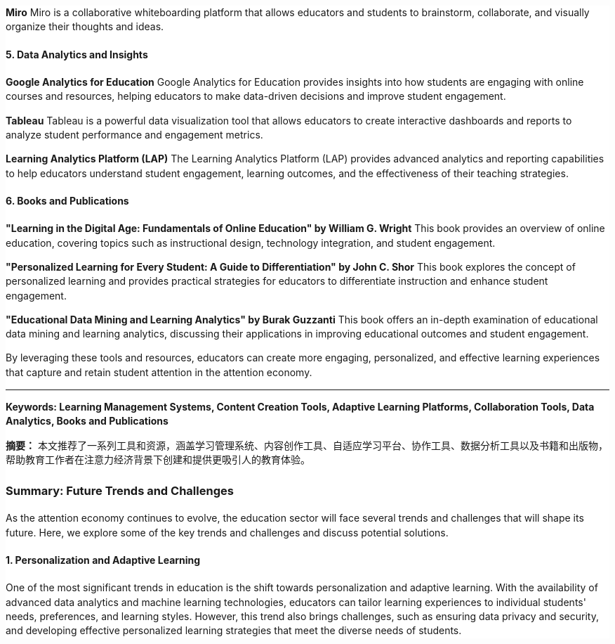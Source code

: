 **Miro**
Miro is a collaborative whiteboarding platform that allows educators and students to brainstorm, collaborate, and visually organize their thoughts and ideas.

#### 5. Data Analytics and Insights

**Google Analytics for Education**
Google Analytics for Education provides insights into how students are engaging with online courses and resources, helping educators to make data-driven decisions and improve student engagement.

**Tableau**
Tableau is a powerful data visualization tool that allows educators to create interactive dashboards and reports to analyze student performance and engagement metrics.

**Learning Analytics Platform (LAP)**
The Learning Analytics Platform (LAP) provides advanced analytics and reporting capabilities to help educators understand student engagement, learning outcomes, and the effectiveness of their teaching strategies.

#### 6. Books and Publications

**"Learning in the Digital Age: Fundamentals of Online Education" by William G. Wright**
This book provides an overview of online education, covering topics such as instructional design, technology integration, and student engagement.

**"Personalized Learning for Every Student: A Guide to Differentiation" by John C. Shor**
This book explores the concept of personalized learning and provides practical strategies for educators to differentiate instruction and enhance student engagement.

**"Educational Data Mining and Learning Analytics" by Burak Guzzanti**
This book offers an in-depth examination of educational data mining and learning analytics, discussing their applications in improving educational outcomes and student engagement.

By leveraging these tools and resources, educators can create more engaging, personalized, and effective learning experiences that capture and retain student attention in the attention economy.

---

**Keywords: Learning Management Systems, Content Creation Tools, Adaptive Learning Platforms, Collaboration Tools, Data Analytics, Books and Publications**

**摘要：**
本文推荐了一系列工具和资源，涵盖学习管理系统、内容创作工具、自适应学习平台、协作工具、数据分析工具以及书籍和出版物，帮助教育工作者在注意力经济背景下创建和提供更吸引人的教育体验。

### Summary: Future Trends and Challenges

As the attention economy continues to evolve, the education sector will face several trends and challenges that will shape its future. Here, we explore some of the key trends and challenges and discuss potential solutions.

#### 1. Personalization and Adaptive Learning

One of the most significant trends in education is the shift towards personalization and adaptive learning. With the availability of advanced data analytics and machine learning technologies, educators can tailor learning experiences to individual students' needs, preferences, and learning styles. However, this trend also brings challenges, such as ensuring data privacy and security, and developing effective personalized learning strategies that meet the diverse needs of students.
